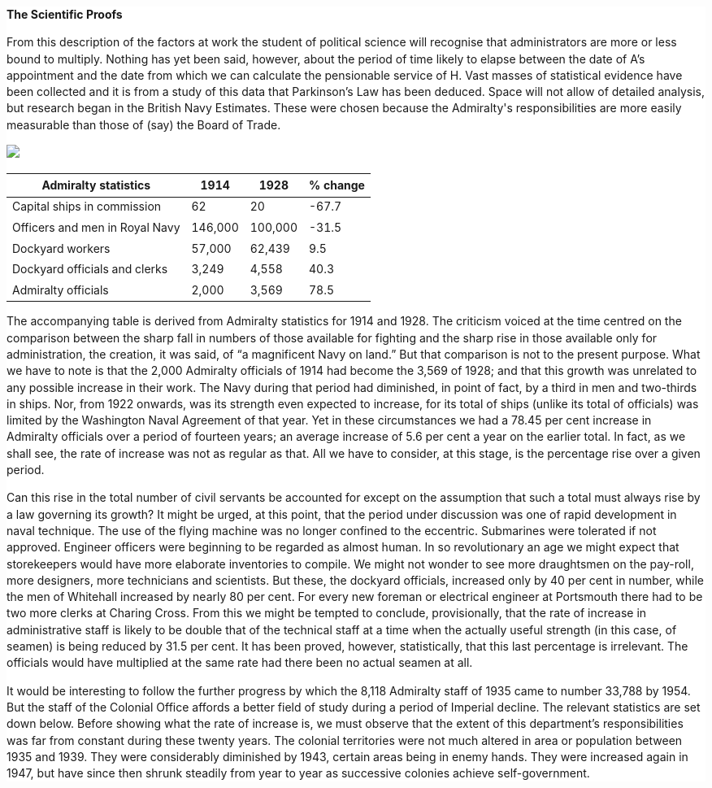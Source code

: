 **The Scientific Proofs**

From this description of the factors at work the student of political science will recognise that administrators are more or less bound to multiply. Nothing has yet been said, however, about the period of time likely to elapse between the date of A’s appointment and the date from which we can calculate the pensionable service of H. Vast masses of statistical evidence have been collected and it is from a study of this data that Parkinson’s Law has been deduced. Space will not allow of detailed analysis, but research began in the British Navy Estimates. These were chosen because the Admiralty's responsibilities are more easily measurable than those of (say) the Board of Trade.

![](https://www.economist.com/img/b/608/1042/90/sites/default/files/20200718_WOC410_0.png)

Admiralty statistics|		1914	|	1928	|	% change
-|-|-|-
Capital ships in commission	|	62		|	20		|	-67.7
Officers and men in Royal Navy	|146,000	|	100,000	|	-31.5
Dockyard workers		|		57,000		|62,439		|9.5
Dockyard officials and clerks	|3,249	|	4,558	|	40.3
Admiralty officials		|		2,000|		3,569	|	78.5


The accompanying table is derived from Admiralty statistics for 1914 and 1928. The criticism voiced at the time centred on the comparison between the sharp fall in numbers of those available for fighting and the sharp rise in those available only for administration, the creation, it was said, of “a magnificent Navy on land.” But that comparison is not to the present purpose. What we have to note is that the 2,000 Admiralty officials of 1914 had become the 3,569 of 1928; and that this growth was unrelated to any possible increase in their work. The Navy during that period had diminished, in point of fact, by a third in men and two-thirds in ships. Nor, from 1922 onwards, was its strength even expected to increase, for its total of ships (unlike its total of officials) was limited by the Washington Naval Agreement of that year. Yet in these circumstances we had a 78.45 per cent increase in Admiralty officials over a period of fourteen years; an average increase of 5.6 per cent a year on the earlier total. In fact, as we shall see, the rate of increase was not as regular as that. All we have to consider, at this stage, is the percentage rise over a given period.

Can this rise in the total number of civil servants be accounted for except on the assumption that such a total must always rise by a law governing its growth? It might be urged, at this point, that the period under discussion was one of rapid development in naval technique. The use of the flying machine was no longer confined to the eccentric. Submarines were tolerated if not approved. Engineer officers were beginning to be regarded as almost human. In so revolutionary an age we might expect that storekeepers would have more elaborate inventories to compile. We might not wonder to see more draughtsmen on the pay-roll, more designers, more technicians and scientists. But these, the dockyard officials, increased only by 40 per cent in number, while the men of Whitehall increased by nearly 80 per cent. For every new foreman or electrical engineer at Portsmouth there had to be two more clerks at Charing Cross. From this we might be tempted to conclude, provisionally, that the rate of increase in administrative staff is likely to be double that of the technical staff at a time when the actually useful strength (in this case, of seamen) is being reduced by 31.5 per cent. It has been proved, however, statistically, that this last percentage is irrelevant. The officials would have multiplied at the same rate had there been no actual seamen at all.

It would be interesting to follow the further progress by which the 8,118 Admiralty staff of 1935 came to number 33,788 by 1954. But the staff of the Colonial Office affords a better field of study during a period of Imperial decline. The relevant statistics are set down below. Before showing what the rate of increase is, we must observe that the extent of this department’s responsibilities was far from constant during these twenty years. The colonial territories were not much altered in area or population between 1935 and 1939. They were considerably diminished by 1943, certain areas being in enemy hands. They were increased again in 1947, but have since then shrunk steadily from year to year as successive colonies achieve self-government.
